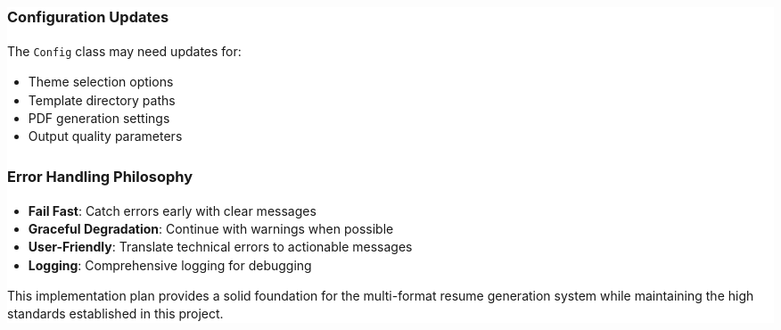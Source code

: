 ### Configuration Updates
The `Config` class may need updates for:
- Theme selection options
- Template directory paths
- PDF generation settings
- Output quality parameters

### Error Handling Philosophy
- **Fail Fast**: Catch errors early with clear messages
- **Graceful Degradation**: Continue with warnings when possible
- **User-Friendly**: Translate technical errors to actionable messages
- **Logging**: Comprehensive logging for debugging

This implementation plan provides a solid foundation for the multi-format resume generation system while maintaining the high standards established in this project.